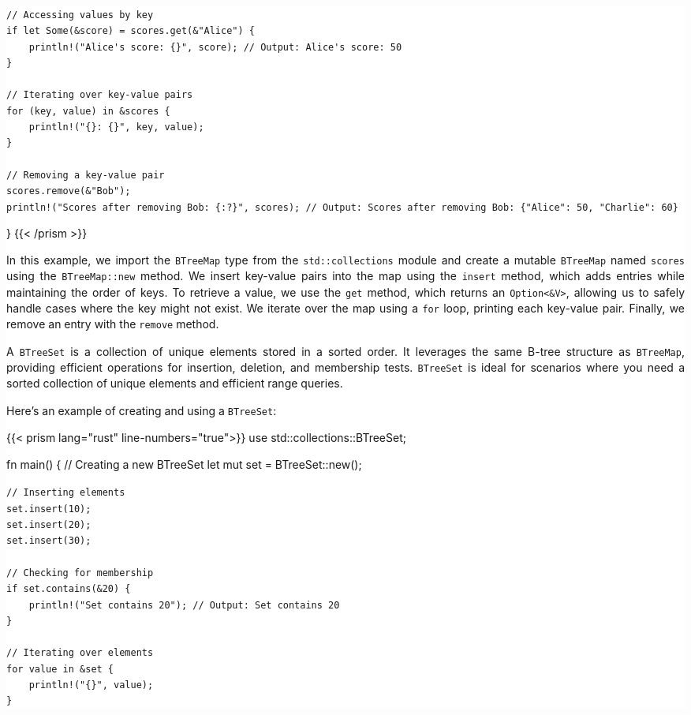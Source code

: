     // Accessing values by key
    if let Some(&score) = scores.get(&"Alice") {
        println!("Alice's score: {}", score); // Output: Alice's score: 50
    }
    
    // Iterating over key-value pairs
    for (key, value) in &scores {
        println!("{}: {}", key, value);
    }
    
    // Removing a key-value pair
    scores.remove(&"Bob");
    println!("Scores after removing Bob: {:?}", scores); // Output: Scores after removing Bob: {"Alice": 50, "Charlie": 60}
}
{{< /prism >}}
<p style="text-align: justify;">
In this example, we import the <code>BTreeMap</code> type from the <code>std::collections</code> module and create a mutable <code>BTreeMap</code> named <code>scores</code> using the <code>BTreeMap::new</code> method. We insert key-value pairs into the map using the <code>insert</code> method, which adds entries while maintaining the order of keys. To retrieve a value, we use the <code>get</code> method, which returns an <code>Option<&V></code>, allowing us to safely handle cases where the key might not exist. We iterate over the map using a <code>for</code> loop, printing each key-value pair. Finally, we remove an entry with the <code>remove</code> method.
</p>

<p style="text-align: justify;">
A <code>BTreeSet</code> is a collection of unique elements stored in a sorted order. It leverages the same B-tree structure as <code>BTreeMap</code>, providing efficient operations for insertion, deletion, and membership tests. <code>BTreeSet</code> is ideal for scenarios where you need a sorted collection of unique elements and efficient range queries.
</p>

<p style="text-align: justify;">
Here’s an example of creating and using a <code>BTreeSet</code>:
</p>

{{< prism lang="rust" line-numbers="true">}}
use std::collections::BTreeSet;

fn main() {
    // Creating a new BTreeSet
    let mut set = BTreeSet::new();
    
    // Inserting elements
    set.insert(10);
    set.insert(20);
    set.insert(30);
    
    // Checking for membership
    if set.contains(&20) {
        println!("Set contains 20"); // Output: Set contains 20
    }
    
    // Iterating over elements
    for value in &set {
        println!("{}", value);
    }
    